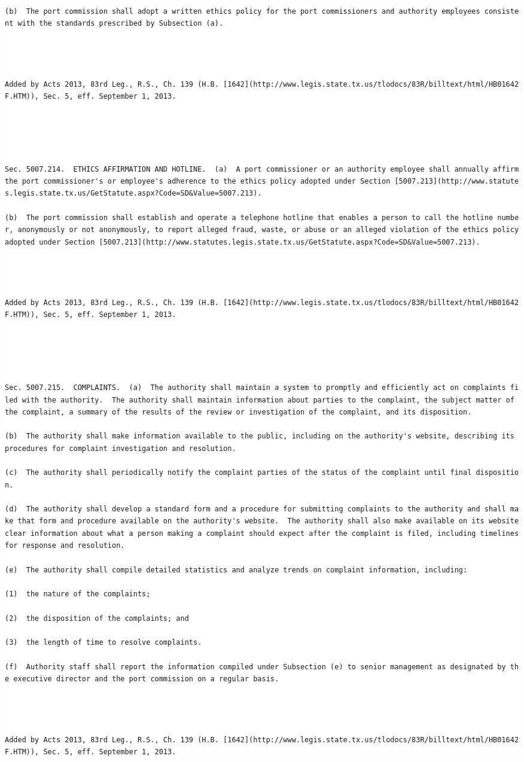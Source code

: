     (b)  The port commission shall adopt a written ethics policy for the port commissioners and authority employees consistent with the standards prescribed by Subsection (a).
    
    
    
    
    Added by Acts 2013, 83rd Leg., R.S., Ch. 139 (H.B. [1642](http://www.legis.state.tx.us/tlodocs/83R/billtext/html/HB01642F.HTM)), Sec. 5, eff. September 1, 2013.
    
    
    
    
    
    Sec. 5007.214.  ETHICS AFFIRMATION AND HOTLINE.  (a)  A port commissioner or an authority employee shall annually affirm the port commissioner's or employee's adherence to the ethics policy adopted under Section [5007.213](http://www.statutes.legis.state.tx.us/GetStatute.aspx?Code=SD&Value=5007.213).
    
    (b)  The port commission shall establish and operate a telephone hotline that enables a person to call the hotline number, anonymously or not anonymously, to report alleged fraud, waste, or abuse or an alleged violation of the ethics policy adopted under Section [5007.213](http://www.statutes.legis.state.tx.us/GetStatute.aspx?Code=SD&Value=5007.213).
    
    
    
    
    Added by Acts 2013, 83rd Leg., R.S., Ch. 139 (H.B. [1642](http://www.legis.state.tx.us/tlodocs/83R/billtext/html/HB01642F.HTM)), Sec. 5, eff. September 1, 2013.
    
    
    
    
    
    Sec. 5007.215.  COMPLAINTS.  (a)  The authority shall maintain a system to promptly and efficiently act on complaints filed with the authority.  The authority shall maintain information about parties to the complaint, the subject matter of the complaint, a summary of the results of the review or investigation of the complaint, and its disposition.
    
    (b)  The authority shall make information available to the public, including on the authority's website, describing its procedures for complaint investigation and resolution.
    
    (c)  The authority shall periodically notify the complaint parties of the status of the complaint until final disposition.
    
    (d)  The authority shall develop a standard form and a procedure for submitting complaints to the authority and shall make that form and procedure available on the authority's website.  The authority shall also make available on its website clear information about what a person making a complaint should expect after the complaint is filed, including timelines for response and resolution.
    
    (e)  The authority shall compile detailed statistics and analyze trends on complaint information, including:
    
    (1)  the nature of the complaints;
    
    (2)  the disposition of the complaints; and
    
    (3)  the length of time to resolve complaints.
    
    (f)  Authority staff shall report the information compiled under Subsection (e) to senior management as designated by the executive director and the port commission on a regular basis.
    
    
    
    
    Added by Acts 2013, 83rd Leg., R.S., Ch. 139 (H.B. [1642](http://www.legis.state.tx.us/tlodocs/83R/billtext/html/HB01642F.HTM)), Sec. 5, eff. September 1, 2013.
    